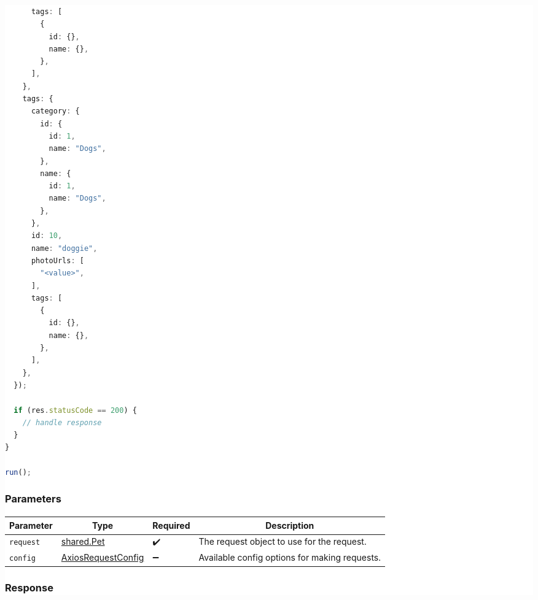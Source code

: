 ```typescript
      tags: [
        {
          id: {},
          name: {},
        },
      ],
    },
    tags: {
      category: {
        id: {
          id: 1,
          name: "Dogs",
        },
        name: {
          id: 1,
          name: "Dogs",
        },
      },
      id: 10,
      name: "doggie",
      photoUrls: [
        "<value>",
      ],
      tags: [
        {
          id: {},
          name: {},
        },
      ],
    },
  });

  if (res.statusCode == 200) {
    // handle response
  }
}

run();
```

### Parameters

| Parameter                                                    | Type                                                         | Required                                                     | Description                                                  |
| ------------------------------------------------------------ | ------------------------------------------------------------ | ------------------------------------------------------------ | ------------------------------------------------------------ |
| `request`                                                    | [shared.Pet](../../sdk/models/shared/pet.md)                 | :heavy_check_mark:                                           | The request object to use for the request.                   |
| `config`                                                     | [AxiosRequestConfig](https://axios-http.com/docs/req_config) | :heavy_minus_sign:                                           | Available config options for making requests.                |


### Response
